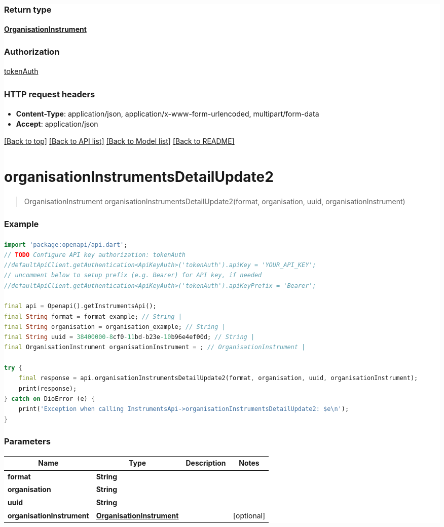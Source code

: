 ### Return type

[**OrganisationInstrument**](OrganisationInstrument.md)

### Authorization

[tokenAuth](../README.md#tokenAuth)

### HTTP request headers

 - **Content-Type**: application/json, application/x-www-form-urlencoded, multipart/form-data
 - **Accept**: application/json

[[Back to top]](#) [[Back to API list]](../README.md#documentation-for-api-endpoints) [[Back to Model list]](../README.md#documentation-for-models) [[Back to README]](../README.md)

# **organisationInstrumentsDetailUpdate2**
> OrganisationInstrument organisationInstrumentsDetailUpdate2(format, organisation, uuid, organisationInstrument)



### Example
```dart
import 'package:openapi/api.dart';
// TODO Configure API key authorization: tokenAuth
//defaultApiClient.getAuthentication<ApiKeyAuth>('tokenAuth').apiKey = 'YOUR_API_KEY';
// uncomment below to setup prefix (e.g. Bearer) for API key, if needed
//defaultApiClient.getAuthentication<ApiKeyAuth>('tokenAuth').apiKeyPrefix = 'Bearer';

final api = Openapi().getInstrumentsApi();
final String format = format_example; // String | 
final String organisation = organisation_example; // String | 
final String uuid = 38400000-8cf0-11bd-b23e-10b96e4ef00d; // String | 
final OrganisationInstrument organisationInstrument = ; // OrganisationInstrument | 

try {
    final response = api.organisationInstrumentsDetailUpdate2(format, organisation, uuid, organisationInstrument);
    print(response);
} catch on DioError (e) {
    print('Exception when calling InstrumentsApi->organisationInstrumentsDetailUpdate2: $e\n');
}
```

### Parameters

Name | Type | Description  | Notes
------------- | ------------- | ------------- | -------------
 **format** | **String**|  | 
 **organisation** | **String**|  | 
 **uuid** | **String**|  | 
 **organisationInstrument** | [**OrganisationInstrument**](OrganisationInstrument.md)|  | [optional] 
